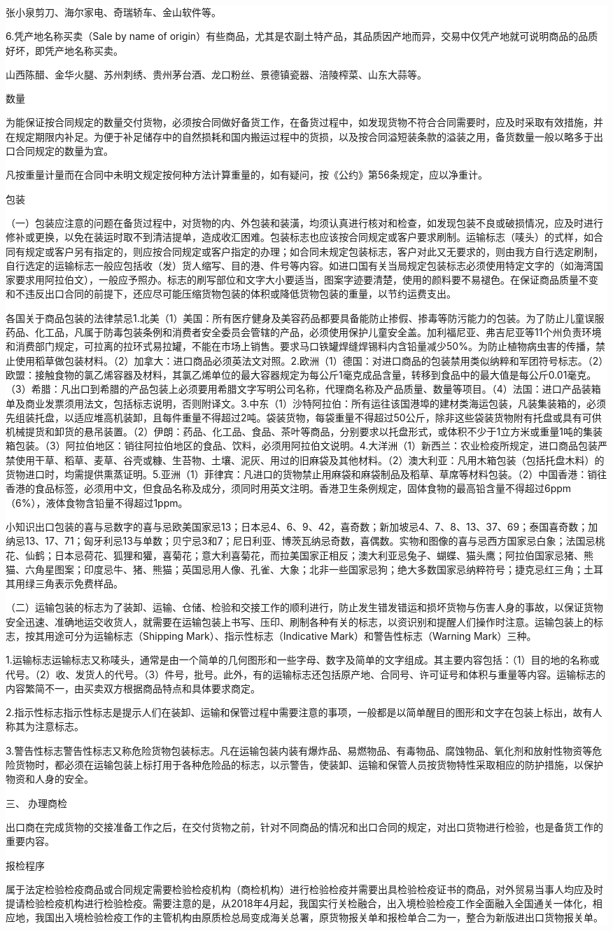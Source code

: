 张小泉剪刀、海尔家电、奇瑞轿车、金山软件等。

6.凭产地名称买卖（Sale by name of origin）有些商品，尤其是农副土特产品，其品质因产地而异，交易中仅凭产地就可说明商品的品质好坏，即凭产地名称买卖。

山西陈醋、金华火腿、苏州刺绣、贵州茅台酒、龙口粉丝、景德镇瓷器、涪陵榨菜、山东大蒜等。

数量

为能保证按合同规定的数量交付货物，必须按合同做好备货工作，在备货过程中，如发现货物不符合合同需要时，应及时采取有效措施，并在规定期限内补足。为便于补足储存中的自然损耗和国内搬运过程中的货损，以及按合同溢短装条款的溢装之用，备货数量一般以略多于出口合同规定的数量为宜。

凡按重量计量而在合同中未明文规定按何种方法计算重量的，如有疑问，按《公约》第56条规定，应以净重计。

包装

（一）包装应注意的问题在备货过程中，对货物的内、外包装和装潢，均须认真进行核对和检查，如发现包装不良或破损情况，应及时进行修补或更换，以免在装运时取不到清洁提单，造成收汇困难。包装标志也应该按合同规定或客户要求刷制。运输标志（唛头）的式样，如合同有规定或客户另有指定的，则应按合同规定或客户指定的办理；如合同未规定包装标志，客户对此又无要求的，则由我方自行选定刷制，自行选定的运输标志一般应包括收（发）货人缩写、目的港、件号等内容。如进口国有关当局规定包装标志必须使用特定文字的（如海湾国家要求用阿拉伯文），一般应予照办。标志的刷写部位和文字大小要适当，图案字迹要清楚，使用的颜料要不易褪色。在保证商品质量不变和不违反出口合同的前提下，还应尽可能压缩货物包装的体积或降低货物包装的重量，以节约运费支出。

各国关于商品包装的法律禁忌1.北美（1）美国：所有医疗健身及美容药品都要具备能防止掺假、掺毒等防污能力的包装。为了防止儿童误服药品、化工品，凡属于防毒包装条例和消费者安全委员会管辖的产品，必须使用保护儿童安全盖。加利福尼亚、弗吉尼亚等11个州负责环境和消费部门规定，可拉离的拉环式易拉罐，不能在市场上销售。要求马口铁罐焊缝焊锡料内含铅量减少50%。为防止植物病虫害的传播，禁止使用稻草做包装材料。（2）加拿大：进口商品必须英法文对照。2.欧洲（1）德国：对进口商品的包装禁用类似纳粹和军团符号标志。（2）欧盟：接触食物的氯乙烯容器及材料，其氯乙烯单位的最大容器规定为每公斤1毫克成品含量，转移到食品中的最大值是每公斤0.01毫克。（3）希腊：凡出口到希腊的产品包装上必须要用希腊文字写明公司名称，代理商名称及产品质量、数量等项目。（4）法国：进口产品装箱单及商业发票须用法文，包括标志说明，否则附译文。3.中东（1）沙特阿拉伯：所有运往该国港埠的建材类海运包装，凡装集装箱的，必须先组装托盘，以适应堆高机装卸，且每件重量不得超过2吨。袋装货物，每袋重量不得超过50公斤，除非这些袋装货物附有托盘或具有可供机械提货和卸货的悬吊装置。（2）伊朗：药品、化工品、食品、茶叶等商品，分别要求以托盘形式，或体积不少于1立方米或重量1吨的集装箱包装。（3）阿拉伯地区：销往阿拉伯地区的食品、饮料，必须用阿拉伯文说明。4.大洋洲（1）新西兰：农业检疫所规定，进口商品包装严禁使用干草、稻草、麦草、谷壳或糠、生苔物、土壤、泥灰、用过的旧麻袋及其他材料。（2）澳大利亚：凡用木箱包装（包括托盘木料）的货物进口时，均需提供熏蒸证明。5.亚洲（1）菲律宾：凡进口的货物禁止用麻袋和麻袋制品及稻草、草席等材料包装。（2）中国香港：销往香港的食品标签，必须用中文，但食品名称及成分，须同时用英文注明。香港卫生条例规定，固体食物的最高铅含量不得超过6ppm（6%），液体食物含铅量不得超过1ppm。

小知识出口包装的喜与忌数字的喜与忌欧美国家忌13；日本忌4、6、9、42，喜奇数；新加坡忌4、7、8、13、37、69；泰国喜奇数；加纳忌13、17、71；匈牙利忌13与单数；贝宁忌3和7；尼日利亚、博茨瓦纳忌奇数，喜偶数。实物和图像的喜与忌西方国家忌白象；法国忌桃花、仙鹤；日本忌荷花、狐狸和獾，喜菊花；意大利喜菊花，而拉美国家正相反；澳大利亚忌兔子、蝴蝶、猫头鹰；阿拉伯国家忌猪、熊猫、六角星图案；印度忌牛、猪、熊猫；英国忌用人像、孔雀、大象；北非一些国家忌狗；绝大多数国家忌纳粹符号；捷克忌红三角；土耳其用绿三角表示免费样品。

（二）运输包装的标志为了装卸、运输、仓储、检验和交接工作的顺利进行，防止发生错发错运和损坏货物与伤害人身的事故，以保证货物安全迅速、准确地运交收货人，就需要在运输包装上书写、压印、刷制各种有关的标志，以资识别和提醒人们操作时注意。运输包装上的标志，按其用途可分为运输标志（Shipping Mark）、指示性标志（Indicative Mark）和警告性标志（Warning Mark）三种。

1.运输标志运输标志又称唛头，通常是由一个简单的几何图形和一些字母、数字及简单的文字组成。其主要内容包括：（1）目的地的名称或代号。（2）收、发货人的代号。（3）件号，批号。此外，有的运输标志还包括原产地、合同号、许可证号和体积与重量等内容。运输标志的内容繁简不一，由买卖双方根据商品特点和具体要求商定。





2.指示性标志指示性标志是提示人们在装卸、运输和保管过程中需要注意的事项，一般都是以简单醒目的图形和文字在包装上标出，故有人称其为注意标志。



3.警告性标志警告性标志又称危险货物包装标志。凡在运输包装内装有爆炸品、易燃物品、有毒物品、腐蚀物品、氧化剂和放射性物资等危险货物时，都必须在运输包装上标打用于各种危险品的标志，以示警告，使装卸、运输和保管人员按货物特性采取相应的防护措施，以保护物资和人身的安全。



三、 办理商检

出口商在完成货物的交接准备工作之后，在交付货物之前，针对不同商品的情况和出口合同的规定，对出口货物进行检验，也是备货工作的重要内容。

报检程序

属于法定检验检疫商品或合同规定需要检验检疫机构（商检机构）进行检验检疫并需要出具检验检疫证书的商品，对外贸易当事人均应及时提请检验检疫机构进行检验检疫。需要注意的是，从2018年4月起，我国实行关检融合，出入境检验检疫工作全面融入全国通关一体化，相应地，我国出入境检验检疫工作的主管机构由原质检总局变成海关总署，原货物报关单和报检单合二为一，整合为新版进出口货物报关单。


